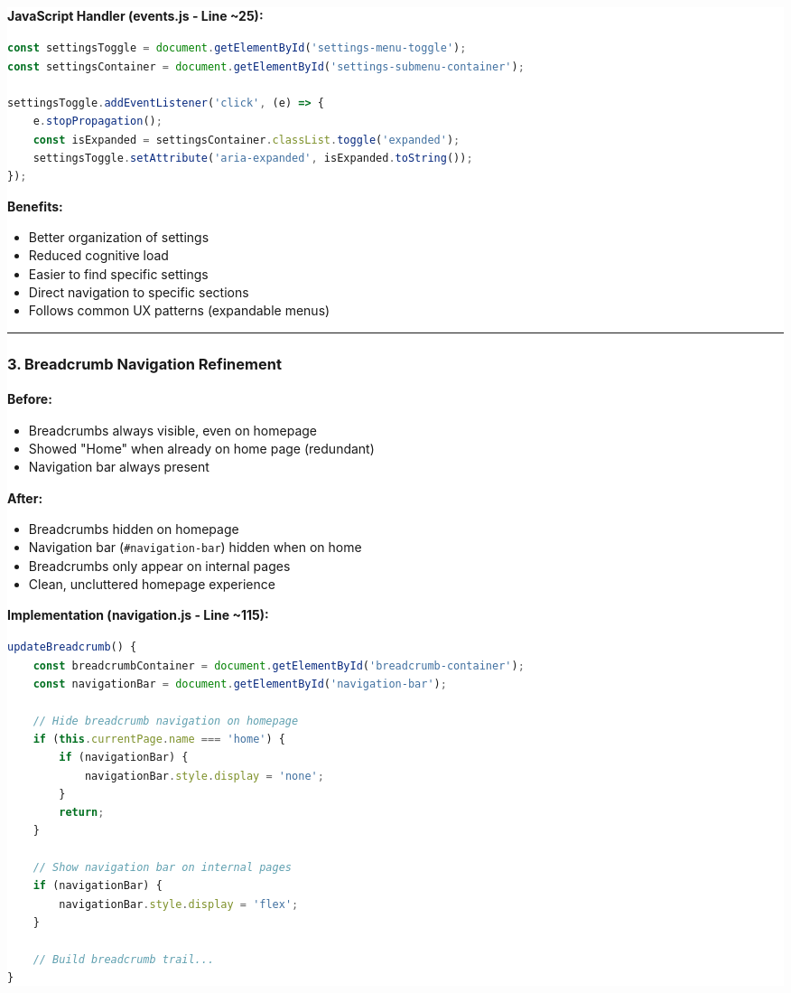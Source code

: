 **JavaScript Handler (events.js - Line ~25):**
```javascript
const settingsToggle = document.getElementById('settings-menu-toggle');
const settingsContainer = document.getElementById('settings-submenu-container');

settingsToggle.addEventListener('click', (e) => {
    e.stopPropagation();
    const isExpanded = settingsContainer.classList.toggle('expanded');
    settingsToggle.setAttribute('aria-expanded', isExpanded.toString());
});
```

**Benefits:**
- Better organization of settings
- Reduced cognitive load
- Easier to find specific settings
- Direct navigation to specific sections
- Follows common UX patterns (expandable menus)

---

### 3. Breadcrumb Navigation Refinement

**Before:**
- Breadcrumbs always visible, even on homepage
- Showed "Home" when already on home page (redundant)
- Navigation bar always present

**After:**
- Breadcrumbs hidden on homepage
- Navigation bar (`#navigation-bar`) hidden when on home
- Breadcrumbs only appear on internal pages
- Clean, uncluttered homepage experience

**Implementation (navigation.js - Line ~115):**
```javascript
updateBreadcrumb() {
    const breadcrumbContainer = document.getElementById('breadcrumb-container');
    const navigationBar = document.getElementById('navigation-bar');
    
    // Hide breadcrumb navigation on homepage
    if (this.currentPage.name === 'home') {
        if (navigationBar) {
            navigationBar.style.display = 'none';
        }
        return;
    }

    // Show navigation bar on internal pages
    if (navigationBar) {
        navigationBar.style.display = 'flex';
    }
    
    // Build breadcrumb trail...
}
```
